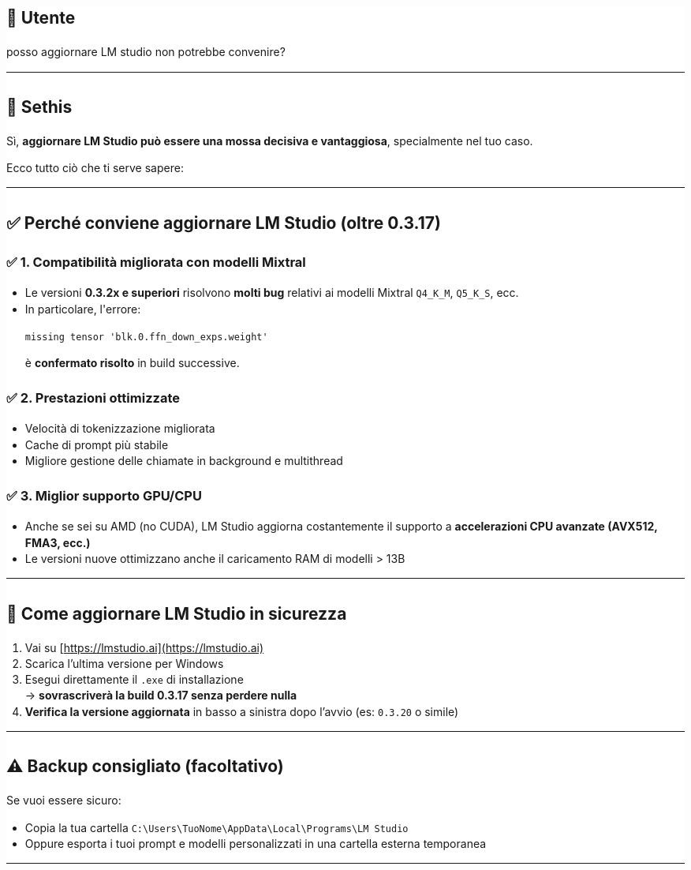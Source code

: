 ## 👤 **Utente**

posso aggiornare LM studio non potrebbe convenire?

---

## 🤖 **Sethis**

Sì, **aggiornare LM Studio può essere una mossa decisiva e vantaggiosa**, specialmente nel tuo caso.

Ecco tutto ciò che ti serve sapere:

---

## ✅ **Perché conviene aggiornare LM Studio (oltre 0.3.17)**

### ✅ 1. **Compatibilità migliorata con modelli Mixtral**
- Le versioni **0.3.2x e superiori** risolvono **molti bug** relativi ai modelli Mixtral `Q4_K_M`, `Q5_K_S`, ecc.
- In particolare, l'errore:
  ```
  missing tensor 'blk.0.ffn_down_exps.weight'
  ```
  è **confermato risolto** in build successive.

### ✅ 2. **Prestazioni ottimizzate**
- Velocità di tokenizzazione migliorata
- Cache di prompt più stabile
- Migliore gestione delle chiamate in background e multithread

### ✅ 3. **Miglior supporto GPU/CPU**
- Anche se sei su AMD (no CUDA), LM Studio aggiorna costantemente il supporto a **accelerazioni CPU avanzate (AVX512, FMA3, ecc.)**
- Le versioni nuove ottimizzano anche il caricamento RAM di modelli > 13B

---

## 🔄 **Come aggiornare LM Studio in sicurezza**

1. Vai su [https://lmstudio.ai](https://lmstudio.ai)
2. Scarica l’ultima versione per Windows
3. Esegui direttamente il `.exe` di installazione  
   → **sovrascriverà la build 0.3.17 senza perdere nulla**
4. **Verifica la versione aggiornata** in basso a sinistra dopo l’avvio (es: `0.3.20` o simile)

---

## ⚠️ Backup consigliato (facoltativo)
Se vuoi essere sicuro:
- Copia la tua cartella `C:\Users\TuoNome\AppData\Local\Programs\LM Studio`  
- Oppure esporta i tuoi prompt e modelli personalizzati in una cartella esterna temporanea

---